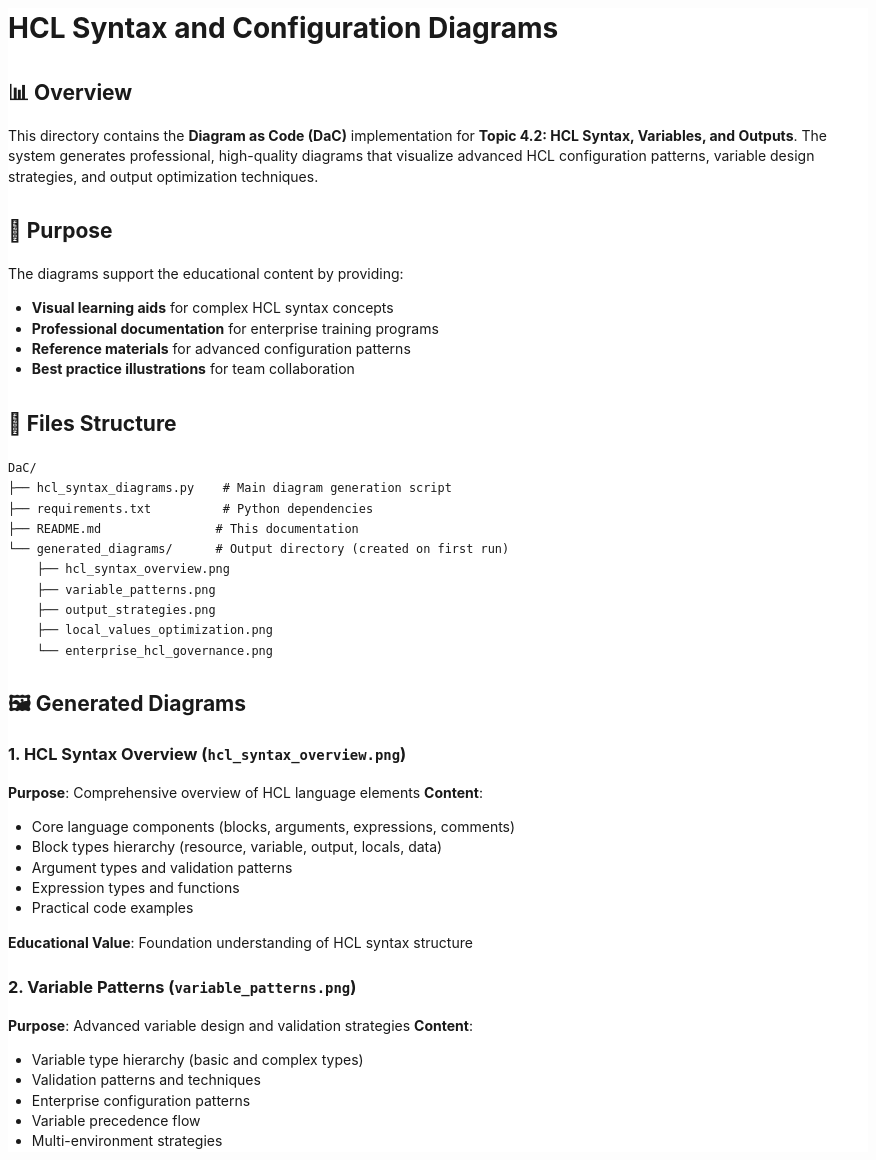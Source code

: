 # HCL Syntax and Configuration Diagrams

## 📊 Overview

This directory contains the **Diagram as Code (DaC)** implementation for **Topic 4.2: HCL Syntax, Variables, and Outputs**. The system generates professional, high-quality diagrams that visualize advanced HCL configuration patterns, variable design strategies, and output optimization techniques.

## 🎯 Purpose

The diagrams support the educational content by providing:
- **Visual learning aids** for complex HCL syntax concepts
- **Professional documentation** for enterprise training programs
- **Reference materials** for advanced configuration patterns
- **Best practice illustrations** for team collaboration

## 📁 Files Structure

```
DaC/
├── hcl_syntax_diagrams.py    # Main diagram generation script
├── requirements.txt          # Python dependencies
├── README.md                # This documentation
└── generated_diagrams/      # Output directory (created on first run)
    ├── hcl_syntax_overview.png
    ├── variable_patterns.png
    ├── output_strategies.png
    ├── local_values_optimization.png
    └── enterprise_hcl_governance.png
```

## 🖼️ Generated Diagrams

### 1. HCL Syntax Overview (`hcl_syntax_overview.png`)
**Purpose**: Comprehensive overview of HCL language elements
**Content**:
- Core language components (blocks, arguments, expressions, comments)
- Block types hierarchy (resource, variable, output, locals, data)
- Argument types and validation patterns
- Expression types and functions
- Practical code examples

**Educational Value**: Foundation understanding of HCL syntax structure

### 2. Variable Patterns (`variable_patterns.png`)
**Purpose**: Advanced variable design and validation strategies
**Content**:
- Variable type hierarchy (basic and complex types)
- Validation patterns and techniques
- Enterprise configuration patterns
- Variable precedence flow
- Multi-environment strategies
